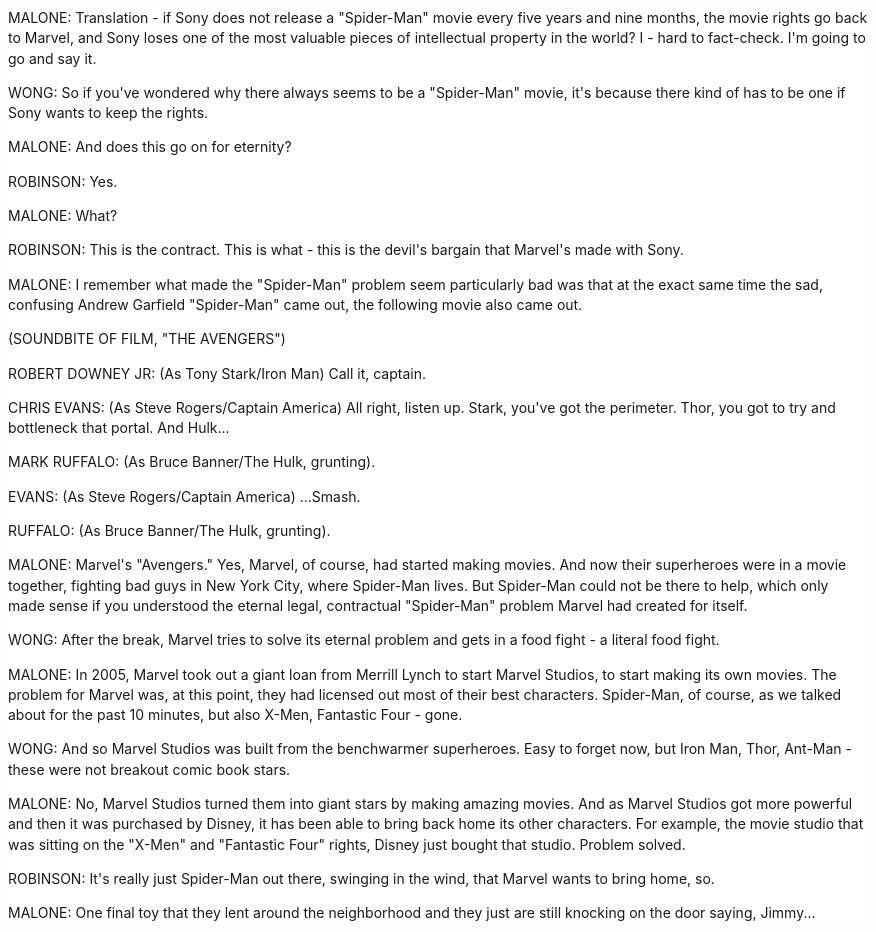 MALONE: Translation - if Sony does not release a "Spider-Man" movie every five years and nine months, the movie rights go back to Marvel, and Sony loses one of the most valuable pieces of intellectual property in the world? I - hard to fact-check. I'm going to go and say it.

WONG: So if you've wondered why there always seems to be a "Spider-Man" movie, it's because there kind of has to be one if Sony wants to keep the rights.

MALONE: And does this go on for eternity?

ROBINSON: Yes.

MALONE: What?

ROBINSON: This is the contract. This is what - this is the devil's bargain that Marvel's made with Sony.

MALONE: I remember what made the "Spider-Man" problem seem particularly bad was that at the exact same time the sad, confusing Andrew Garfield "Spider-Man" came out, the following movie also came out.

(SOUNDBITE OF FILM, "THE AVENGERS")

ROBERT DOWNEY JR: (As Tony Stark/Iron Man) Call it, captain.

CHRIS EVANS: (As Steve Rogers/Captain America) All right, listen up. Stark, you've got the perimeter. Thor, you got to try and bottleneck that portal. And Hulk...

MARK RUFFALO: (As Bruce Banner/The Hulk, grunting).

EVANS: (As Steve Rogers/Captain America) ...Smash.

RUFFALO: (As Bruce Banner/The Hulk, grunting).

MALONE: Marvel's "Avengers." Yes, Marvel, of course, had started making movies. And now their superheroes were in a movie together, fighting bad guys in New York City, where Spider-Man lives. But Spider-Man could not be there to help, which only made sense if you understood the eternal legal, contractual "Spider-Man" problem Marvel had created for itself.

WONG: After the break, Marvel tries to solve its eternal problem and gets in a food fight - a literal food fight.

MALONE: In 2005, Marvel took out a giant loan from Merrill Lynch to start Marvel Studios, to start making its own movies. The problem for Marvel was, at this point, they had licensed out most of their best characters. Spider-Man, of course, as we talked about for the past 10 minutes, but also X-Men, Fantastic Four - gone.

WONG: And so Marvel Studios was built from the benchwarmer superheroes. Easy to forget now, but Iron Man, Thor, Ant-Man - these were not breakout comic book stars.

MALONE: No, Marvel Studios turned them into giant stars by making amazing movies. And as Marvel Studios got more powerful and then it was purchased by Disney, it has been able to bring back home its other characters. For example, the movie studio that was sitting on the "X-Men" and "Fantastic Four" rights, Disney just bought that studio. Problem solved.

ROBINSON: It's really just Spider-Man out there, swinging in the wind, that Marvel wants to bring home, so.

MALONE: One final toy that they lent around the neighborhood and they just are still knocking on the door saying, Jimmy...
